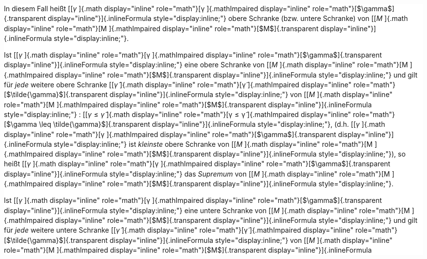 In diesem Fall heißt [[$\gamma$ ]{.math display="inline"
role="math"}[$\mathsf{\gamma}$ ]{.mathImpaired display="inline"
role="math"}[\$\\gamma\$]{.transparent display="inline"}]{.inlineFormula
style="display:inline;"} obere Schranke (bzw.
untere Schranke) von [[$M$ ]{.math display="inline"
role="math"}[$\mathsf{M}$ ]{.mathImpaired display="inline"
role="math"}[\$M\$]{.transparent display="inline"}]{.inlineFormula
style="display:inline;"}.

Ist [[$\gamma$ ]{.math display="inline" role="math"}[$\mathsf{\gamma}$
]{.mathImpaired display="inline" role="math"}[\$\\gamma\$]{.transparent
display="inline"}]{.inlineFormula
style="display:inline;"} eine obere Schranke von
[[$M$ ]{.math display="inline" role="math"}[$\mathsf{M}$ ]{.mathImpaired
display="inline" role="math"}[\$M\$]{.transparent
display="inline"}]{.inlineFormula
style="display:inline;"} und gilt für *jede*
weitere obere Schranke [[$\widetilde{\gamma}$ ]{.math display="inline"
role="math"}[$\mathsf{\widetilde{\gamma}}$ ]{.mathImpaired
display="inline" role="math"}[\$\\tilde{\\gamma}\$]{.transparent
display="inline"}]{.inlineFormula
style="display:inline;"} von [[$M$ ]{.math
display="inline" role="math"}[$\mathsf{M}$ ]{.mathImpaired
display="inline" role="math"}[\$M\$]{.transparent
display="inline"}]{.inlineFormula
style="display:inline;"} :
[[$\gamma \leq \widetilde{\gamma}$ ]{.math display="inline"
role="math"}[$\mathsf{\gamma \leq \widetilde{\gamma}}$ ]{.mathImpaired
display="inline" role="math"}[\$\\gamma \\leq
\\tilde{\\gamma}\$]{.transparent display="inline"}]{.inlineFormula
style="display:inline;"}, (d.h. [[$\gamma$ ]{.math
display="inline" role="math"}[$\mathsf{\gamma}$ ]{.mathImpaired
display="inline" role="math"}[\$\\gamma\$]{.transparent
display="inline"}]{.inlineFormula
style="display:inline;"} ist *kleinste* obere
Schranke von [[$M$ ]{.math display="inline" role="math"}[$\mathsf{M}$
]{.mathImpaired display="inline" role="math"}[\$M\$]{.transparent
display="inline"}]{.inlineFormula
style="display:inline;"}), so heißt [[$\gamma$
]{.math display="inline" role="math"}[$\mathsf{\gamma}$ ]{.mathImpaired
display="inline" role="math"}[\$\\gamma\$]{.transparent
display="inline"}]{.inlineFormula
style="display:inline;"} das *Supremum* von [[$M$
]{.math display="inline" role="math"}[$\mathsf{M}$ ]{.mathImpaired
display="inline" role="math"}[\$M\$]{.transparent
display="inline"}]{.inlineFormula
style="display:inline;"}.

Ist [[$\gamma$ ]{.math display="inline" role="math"}[$\mathsf{\gamma}$
]{.mathImpaired display="inline" role="math"}[\$\\gamma\$]{.transparent
display="inline"}]{.inlineFormula
style="display:inline;"} eine untere Schranke von
[[$M$ ]{.math display="inline" role="math"}[$\mathsf{M}$ ]{.mathImpaired
display="inline" role="math"}[\$M\$]{.transparent
display="inline"}]{.inlineFormula
style="display:inline;"} und gilt für *jede*
weitere untere Schranke [[$\widetilde{\gamma}$ ]{.math display="inline"
role="math"}[$\mathsf{\widetilde{\gamma}}$ ]{.mathImpaired
display="inline" role="math"}[\$\\tilde{\\gamma}\$]{.transparent
display="inline"}]{.inlineFormula
style="display:inline;"} von [[$M$ ]{.math
display="inline" role="math"}[$\mathsf{M}$ ]{.mathImpaired
display="inline" role="math"}[\$M\$]{.transparent
display="inline"}]{.inlineFormula
